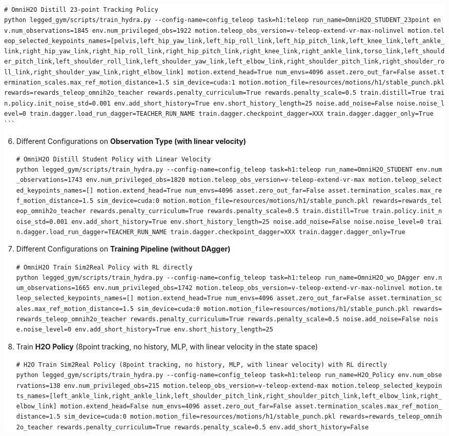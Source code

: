     # OmniH2O Distill 23-point Tracking Policy 
    python legged_gym/scripts/train_hydra.py --config-name=config_teleop task=h1:teleop run_name=OmniH2O_STUDENT_23point env.num_observations=1845 env.num_privileged_obs=1922 motion.teleop_obs_version=v-teleop-extend-vr-max-nolinvel motion.teleop_selected_keypoints_names=[pelvis,left_hip_yaw_link,left_hip_roll_link,left_hip_pitch_link,left_knee_link,left_ankle_link,right_hip_yaw_link,right_hip_roll_link,right_hip_pitch_link,right_knee_link,right_ankle_link,torso_link,left_shoulder_pitch_link,left_shoulder_roll_link,left_shoulder_yaw_link,left_elbow_link,right_shoulder_pitch_link,right_shoulder_roll_link,right_shoulder_yaw_link,right_elbow_link] motion.extend_head=True num_envs=4096 asset.zero_out_far=False asset.termination_scales.max_ref_motion_distance=1.5 sim_device=cuda:1 motion.motion_file=resources/motions/h1/stable_punch.pkl rewards=rewards_teleop_omnih2o_teacher rewards.penalty_curriculum=True rewards.penalty_scale=0.5 train.distill=True train.policy.init_noise_std=0.001 env.add_short_history=True env.short_history_length=25 noise.add_noise=False noise.noise_level=0 train.dagger.load_run_dagger=TEACHER_RUN_NAME train.dagger.checkpoint_dagger=XXX train.dagger.dagger_only=True
    ```

6. Different Configurations on **Observation Type (with linear velocity)**

    ```text
    # OmniH2O Distill Student Policy with Linear Velocity
    python legged_gym/scripts/train_hydra.py --config-name=config_teleop task=h1:teleop run_name=OmniH2O_STUDENT env.num_observations=1743 env.num_privileged_obs=1820 motion.teleop_obs_version=v-teleop-extend-vr-max motion.teleop_selected_keypoints_names=[] motion.extend_head=True num_envs=4096 asset.zero_out_far=False asset.termination_scales.max_ref_motion_distance=1.5 sim_device=cuda:0 motion.motion_file=resources/motions/h1/stable_punch.pkl rewards=rewards_teleop_omnih2o_teacher rewards.penalty_curriculum=True rewards.penalty_scale=0.5 train.distill=True train.policy.init_noise_std=0.001 env.add_short_history=True env.short_history_length=25 noise.add_noise=False noise.noise_level=0 train.dagger.load_run_dagger=TEACHER_RUN_NAME train.dagger.checkpoint_dagger=XXX train.dagger.dagger_only=True
    ```


7. Different Configurations on **Training Pipeline (without DAgger)**

    ```text
    # OmniH2O Train Sim2Real Policy with RL directly
    python legged_gym/scripts/train_hydra.py --config-name=config_teleop task=h1:teleop run_name=OmniH2O_wo_DAgger env.num_observations=1665 env.num_privileged_obs=1742 motion.teleop_obs_version=v-teleop-extend-vr-max-nolinvel motion.teleop_selected_keypoints_names=[] motion.extend_head=True num_envs=4096 asset.zero_out_far=False asset.termination_scales.max_ref_motion_distance=1.5 sim_device=cuda:0 motion.motion_file=resources/motions/h1/stable_punch.pkl rewards=rewards_teleop_omnih2o_teacher rewards.penalty_curriculum=True rewards.penalty_scale=0.5 noise.add_noise=False noise.noise_level=0 env.add_short_history=True env.short_history_length=25
    ```

8. Train **H2O Policy** (8point tracking, no history, MLP, with linear velocity in the state space)

    ```text
    # H2O Train Sim2Real Policy (8point tracking, no history, MLP, with linear velocity) with RL directly
    python legged_gym/scripts/train_hydra.py --config-name=config_teleop task=h1:teleop run_name=H2O_Policy env.num_observations=138 env.num_privileged_obs=215 motion.teleop_obs_version=v-teleop-extend-max motion.teleop_selected_keypoints_names=[left_ankle_link,right_ankle_link,left_shoulder_pitch_link,right_shoulder_pitch_link,left_elbow_link,right_elbow_link] motion.extend_head=False num_envs=4096 asset.zero_out_far=False asset.termination_scales.max_ref_motion_distance=1.5 sim_device=cuda:0 motion.motion_file=resources/motions/h1/stable_punch.pkl rewards=rewards_teleop_omnih2o_teacher rewards.penalty_curriculum=True rewards.penalty_scale=0.5 env.add_short_history=False
    ```
